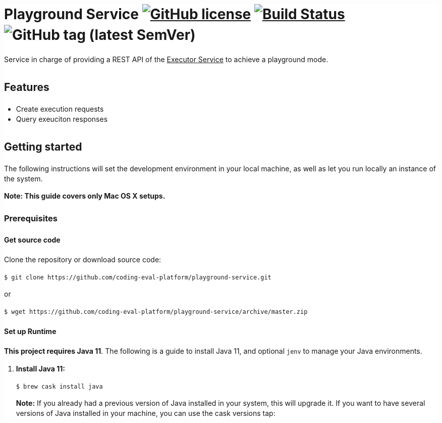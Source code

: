 
# Playground Service [![GitHub license](https://img.shields.io/badge/license-Apache%20License%202.0-blue.svg?style=flat)](http://www.apache.org/licenses/LICENSE-2.0) [![Build Status](https://img.shields.io/circleci/project/github/coding-eval-platform/playground-service/master.svg)](https://circleci.com/gh/coding-eval-platform/playground-service/tree/master) ![GitHub tag (latest SemVer)](https://img.shields.io/github/tag/coding-eval-platform/playground-service.svg)

Service in charge of providing a REST API of the [Executor Service](https://github.com/coding-eval-platform/executor-service) to achieve a playground mode.

## Features

- Create execution requests
- Query exeuciton responses


## Getting started

The following instructions will set the development environment in your local machine, as well as let you run locally an instance of the system.

**Note: This guide covers only Mac OS X setups.**


### Prerequisites

#### Get source code

Clone the repository or download source code:

```
$ git clone https://github.com/coding-eval-platform/playground-service.git
```
or

```
$ wget https://github.com/coding-eval-platform/playground-service/archive/master.zip
```

#### Set up Runtime

**This project requires Java 11**. The following is a guide to install Java 11, and optional ```jenv``` to manage your Java environments.


1.  **Install Java 11:**

    ```
    $ brew cask install java
    ```


    **Note:** If you already had a previous version of Java installed in your system, this will upgrade it. If you want to have several versions of Java installed in your machine, you can use the cask versions tap:
